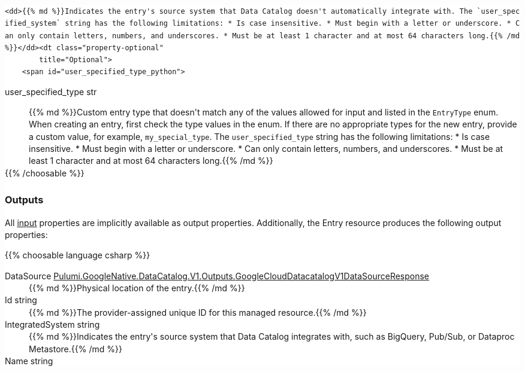     <dd>{{% md %}}Indicates the entry's source system that Data Catalog doesn't automatically integrate with. The `user_specified_system` string has the following limitations: * Is case insensitive. * Must begin with a letter or underscore. * Can only contain letters, numbers, and underscores. * Must be at least 1 character and at most 64 characters long.{{% /md %}}</dd><dt class="property-optional"
            title="Optional">
        <span id="user_specified_type_python">
<a href="#user_specified_type_python" style="color: inherit; text-decoration: inherit;">user_<wbr>specified_<wbr>type</a>
</span>
        <span class="property-indicator"></span>
        <span class="property-type">str</span>
    </dt>
    <dd>{{% md %}}Custom entry type that doesn't match any of the values allowed for input and listed in the `EntryType` enum. When creating an entry, first check the type values in the enum. If there are no appropriate types for the new entry, provide a custom value, for example, `my_special_type`. The `user_specified_type` string has the following limitations: * Is case insensitive. * Must begin with a letter or underscore. * Can only contain letters, numbers, and underscores. * Must be at least 1 character and at most 64 characters long.{{% /md %}}</dd></dl>
{{% /choosable %}}


### Outputs

All [input](#inputs) properties are implicitly available as output properties. Additionally, the Entry resource produces the following output properties:



{{% choosable language csharp %}}
<dl class="resources-properties"><dt class="property-"
            title="">
        <span id="datasource_csharp">
<a href="#datasource_csharp" style="color: inherit; text-decoration: inherit;">Data<wbr>Source</a>
</span>
        <span class="property-indicator"></span>
        <span class="property-type"><a href="#googleclouddatacatalogv1datasourceresponse">Pulumi.<wbr>Google<wbr>Native.<wbr>Data<wbr>Catalog.<wbr>V1.<wbr>Outputs.<wbr>Google<wbr>Cloud<wbr>Datacatalog<wbr>V1Data<wbr>Source<wbr>Response</a></span>
    </dt>
    <dd>{{% md %}}Physical location of the entry.{{% /md %}}</dd><dt class="property-"
            title="">
        <span id="id_csharp">
<a href="#id_csharp" style="color: inherit; text-decoration: inherit;">Id</a>
</span>
        <span class="property-indicator"></span>
        <span class="property-type">string</span>
    </dt>
    <dd>{{% md %}}The provider-assigned unique ID for this managed resource.{{% /md %}}</dd><dt class="property-"
            title="">
        <span id="integratedsystem_csharp">
<a href="#integratedsystem_csharp" style="color: inherit; text-decoration: inherit;">Integrated<wbr>System</a>
</span>
        <span class="property-indicator"></span>
        <span class="property-type">string</span>
    </dt>
    <dd>{{% md %}}Indicates the entry's source system that Data Catalog integrates with, such as BigQuery, Pub/Sub, or Dataproc Metastore.{{% /md %}}</dd><dt class="property-"
            title="">
        <span id="name_csharp">
<a href="#name_csharp" style="color: inherit; text-decoration: inherit;">Name</a>
</span>
        <span class="property-indicator"></span>
        <span class="property-type">string</span>
    </dt>